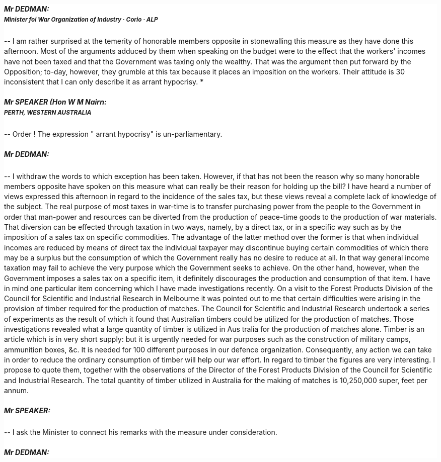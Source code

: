 ##### Mr DEDMAN:<br><small class="text-muted">Minister foi War Organization of Industry &middot; Corio &middot; ALP</small>

-- I am rather surprised at the temerity of honorable members opposite in stonewalling this measure as they have done this afternoon. Most of the arguments adduced by them when speaking on the budget were to the effect that the workers' incomes have not been taxed and that the Government was taxing only the wealthy. That was the argument then put forward by the Opposition; to-day, however, they grumble at this tax because it places an imposition on the workers. Their attitude is  30  inconsistent that I can only describe it as arrant hypocrisy. * 

##### Mr SPEAKER (Hon W M Nairn:<br><small class="text-muted">PERTH, WESTERN AUSTRALIA</small>

-- Order ! The expression " arrant hypocrisy" is un-parliamentary. 

##### Mr DEDMAN:

-- I withdraw the words to which exception has been taken. However, if that has not been the reason why so many honorable members opposite have spoken on this measure what can really be their reason for holding up the bill? I have heard a number of views expressed this afternoon in regard to the incidence of the sales tax, but these views reveal a complete lack of knowledge of the subject. The real purpose of most taxes in war-time is to transfer purchasing power from the people to the Government in order that man-power and resources can be diverted from the production of peace-time goods to the production of war materials. That diversion can be effected through taxation in two ways, namely, by a direct tax, or in a specific way such as by the imposition of a sales tax on specific commodities. The advantage of the latter method over the former is that when individual incomes are reduced by means of direct tax the individual taxpayer may discontinue buying certain commodities of which there may be a surplus but the consumption of which the Government really has no desire to reduce at all. In that way general income taxation may fail to achieve the very purpose which the Government seeks to achieve. On the other hand, however, when the Government imposes a sales tax on a specific item, it definitely discourages the production and consumption of that item. I have in mind one particular item concerning which I have made investigations recently. On a visit to the Forest Products Division of the Council for Scientific and Industrial Research in Melbourne it was pointed out to me that certain difficulties were arising in the provision of timber required for the production of matches. The Council for Scientific and Industrial Research undertook a series of experiments as the result of which it found that Australian timbers could be utilized for the production of matches. Those investigations revealed what a large quantity of timber is utilized in Aus tralia for the production of matches alone. Timber is an article which is in very short supply: but it is urgently needed for war purposes such as the construction of military camps, ammunition boxes, &amp;c. It is needed for 100 different purposes in our defence organization. Consequently, any action we can take in order to reduce the ordinary consumption of timber will help our war effort. In regard to timber the figures are very interesting. I propose to quote them, together with the observations of the Director of the Forest Products Division of the Council for Scientific and Industrial Research. The total quantity of timber utilized in Australia for the making of matches is 10,250,000 super, feet per annum. 

##### Mr SPEAKER:

-- I ask the Minister to connect his remarks with the measure under consideration. 

##### Mr DEDMAN:
